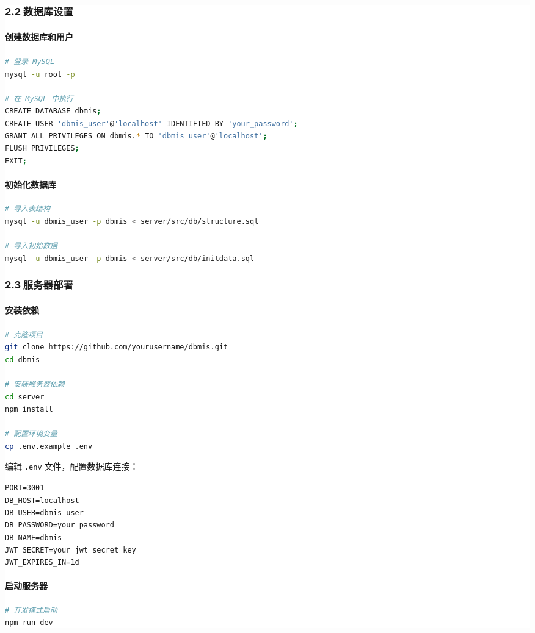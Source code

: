 ### 2.2 数据库设置

#### 创建数据库和用户
```bash
# 登录 MySQL
mysql -u root -p

# 在 MySQL 中执行
CREATE DATABASE dbmis;
CREATE USER 'dbmis_user'@'localhost' IDENTIFIED BY 'your_password';
GRANT ALL PRIVILEGES ON dbmis.* TO 'dbmis_user'@'localhost';
FLUSH PRIVILEGES;
EXIT;
```

#### 初始化数据库
```bash
# 导入表结构
mysql -u dbmis_user -p dbmis < server/src/db/structure.sql

# 导入初始数据
mysql -u dbmis_user -p dbmis < server/src/db/initdata.sql
```

### 2.3 服务器部署

#### 安装依赖
```bash
# 克隆项目
git clone https://github.com/yourusername/dbmis.git
cd dbmis

# 安装服务器依赖
cd server
npm install

# 配置环境变量
cp .env.example .env
```

编辑 `.env` 文件，配置数据库连接：
```
PORT=3001
DB_HOST=localhost
DB_USER=dbmis_user
DB_PASSWORD=your_password
DB_NAME=dbmis
JWT_SECRET=your_jwt_secret_key
JWT_EXPIRES_IN=1d
```

#### 启动服务器
```bash
# 开发模式启动
npm run dev
```
